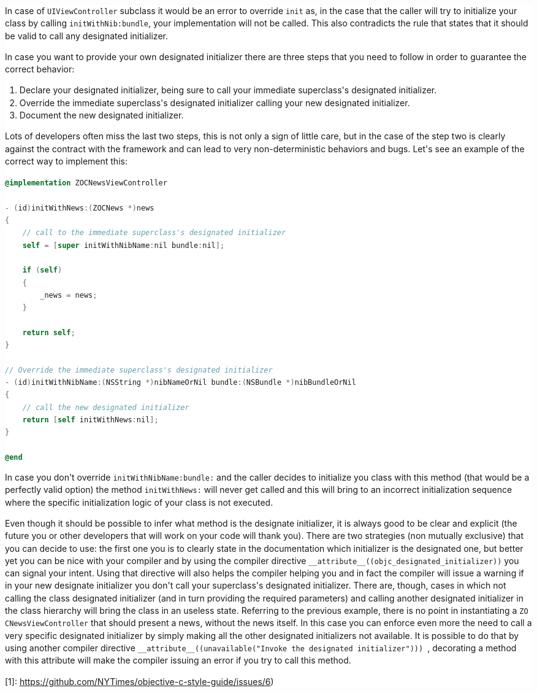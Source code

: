 In case of `UIViewController` subclass it would be an error to override `init` as, in the case that the caller will try to initialize your class by calling `initWithNib:bundle`, your implementation will not be called. This also contradicts the rule that states that it should be valid to call any designated initializer.

In case you want to provide your own designated initializer there are three steps that you need to follow in order to guarantee the correct behavior:

1. Declare your designated initializer, being sure to call your immediate superclass's designated initializer.
2. Override the immediate superclass's designated initializer calling your new designated initializer.
3. Document the new designated initializer.

Lots of developers often miss the last two steps, this is not only a sign of little care, but in the case of the step two is clearly against the contract with the framework and can lead to very non-deterministic behaviors and bugs.
Let's see an example of the correct way to implement this:

```objective-c
@implementation ZOCNewsViewController

- (id)initWithNews:(ZOCNews *)news
{
    // call to the immediate superclass's designated initializer
    self = [super initWithNibName:nil bundle:nil];

    if (self)
    {
        _news = news;
    }

    return self;
}

// Override the immediate superclass's designated initializer
- (id)initWithNibName:(NSString *)nibNameOrNil bundle:(NSBundle *)nibBundleOrNil
{
    // call the new designated initializer
    return [self initWithNews:nil];
}

@end
```

In case you don't override `initWithNibName:bundle:` and the caller decides to initialize you class with this method (that would be a perfectly valid option) the method `initWithNews:` will never get called and this will bring to an incorrect initialization sequence where the specific initialization logic of your class is not executed.

Even though it should be possible to infer what method is the designate initializer, it is always good to be clear and explicit (the future you or other developers that will work on your code will thank you). There are two strategies (non mutually exclusive) that you can decide to use: the first one you is to clearly state in the documentation which initializer is the designated one, but better yet you can be nice with your compiler and by using the compiler directive `__attribute__((objc_designated_initializer))` you can signal your intent.
Using that directive will also helps the compiler helping you and in fact the compiler will issue a warning if in your new designate initializer you don't call your superclass's designated initializer.
There are, though, cases in which not calling the class designated initializer (and in turn providing the required parameters) and calling another designated initializer in the class hierarchy will bring the class in an useless state. Referring to the previous example, there is no point in instantiating a `ZOCNewsViewController` that should present a news, without the news itself. In this case you can enforce even more the need to call a very specific designated initializer by simply making all the other designated initializers not available. It is possible to do that by using another compiler directive `__attribute__((unavailable("Invoke the designated initializer"))) `, decorating a method with this attribute will make the compiler issuing an error if you try to call this method.

[singleton_cocoasamurai]: http://cocoasamurai.blogspot.com/2011/04/singletons-your-doing-them-wrong.html
[blocks_uth1]:  http://developer.apple.com/library/ios/#documentation/cocoa/Conceptual/Blocks/Articles/00_Introduction.html
[blocks_uth2]: http://ios-blog.co.uk/tutorials/programming-with-blocks-an-overview/
[blocks_caveat1]: http://developer.apple.com/library/mac/#releasenotes/ObjectiveC/RN-TransitioningToARC/Introduction/Introduction.html
[blocks_caveat2]: http://dhoerl.wordpress.com/2013/04/23/i-finally-figured-out-weakself-and-strongself/
[blocks_caveat3]: http://blog.random-ideas.net/?p=160
[blocks_caveat4]: http://stackoverflow.com/questions/7904568/disappearing-reference-to-self-in-a-block-under-arc
[blocks_caveat5]: http://stackoverflow.com/questions/12218767/objective-c-blocks-and-memory-management
[blocks_caveat6]: https://github.com/AFNetworking/AFNetworking/issues/807
[blocks_caveat10]: https://twitter.com/pedrogomes
[blocks_caveat11]: https://twitter.com/dmakarenko
[blocks_caveat12]: https://ef.com
[blocks_caveat13]: https://developer.apple.com/library/ios/documentation/cocoa/conceptual/Blocks/Articles/bxVariables.html#//apple_ref/doc/uid/TP40007502-CH6-SW4
[blocks_caveat14]: http://www.effectiveobjectivec.com/
[blocks_caveat15]: http://www.amazon.it/Pro-Multithreading-Memory-Management-Ios/dp/1430241160
[blocks_caveat16]: https://twitter.com/mattjgalloway
  [1]: https://github.com/NYTimes/objective-c-style-guide/issues/6)